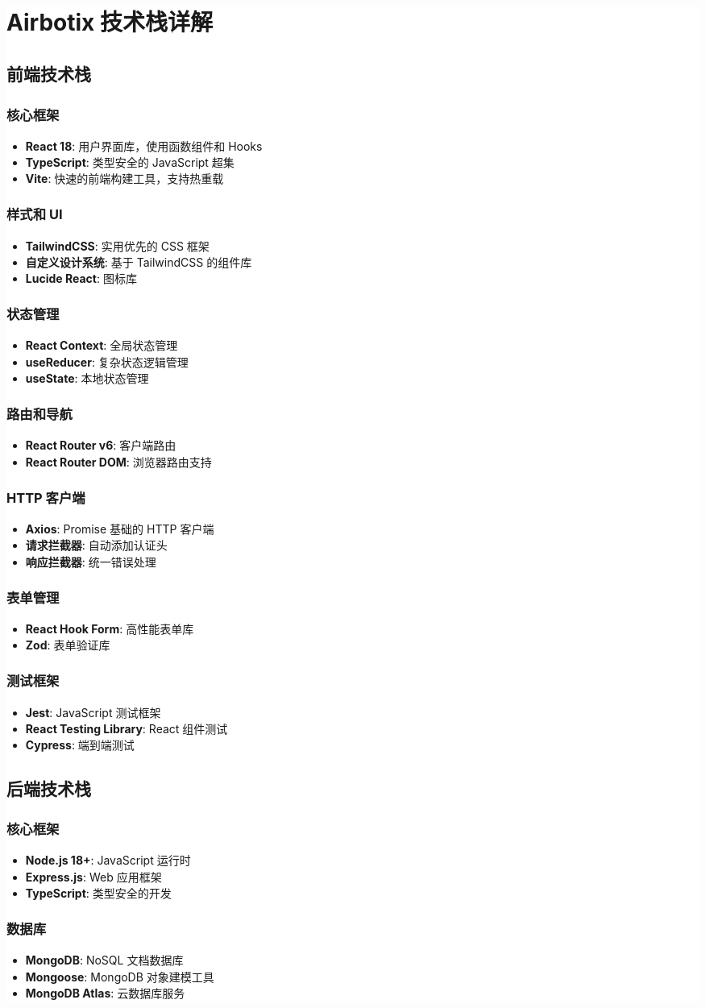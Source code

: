 # Airbotix 技术栈详解

## 前端技术栈

### 核心框架
- **React 18**: 用户界面库，使用函数组件和 Hooks
- **TypeScript**: 类型安全的 JavaScript 超集
- **Vite**: 快速的前端构建工具，支持热重载

### 样式和 UI
- **TailwindCSS**: 实用优先的 CSS 框架
- **自定义设计系统**: 基于 TailwindCSS 的组件库
- **Lucide React**: 图标库

### 状态管理
- **React Context**: 全局状态管理
- **useReducer**: 复杂状态逻辑管理
- **useState**: 本地状态管理

### 路由和导航
- **React Router v6**: 客户端路由
- **React Router DOM**: 浏览器路由支持

### HTTP 客户端
- **Axios**: Promise 基础的 HTTP 客户端
- **请求拦截器**: 自动添加认证头
- **响应拦截器**: 统一错误处理

### 表单管理
- **React Hook Form**: 高性能表单库
- **Zod**: 表单验证库

### 测试框架
- **Jest**: JavaScript 测试框架
- **React Testing Library**: React 组件测试
- **Cypress**: 端到端测试

## 后端技术栈

### 核心框架
- **Node.js 18+**: JavaScript 运行时
- **Express.js**: Web 应用框架
- **TypeScript**: 类型安全的开发

### 数据库
- **MongoDB**: NoSQL 文档数据库
- **Mongoose**: MongoDB 对象建模工具
- **MongoDB Atlas**: 云数据库服务
